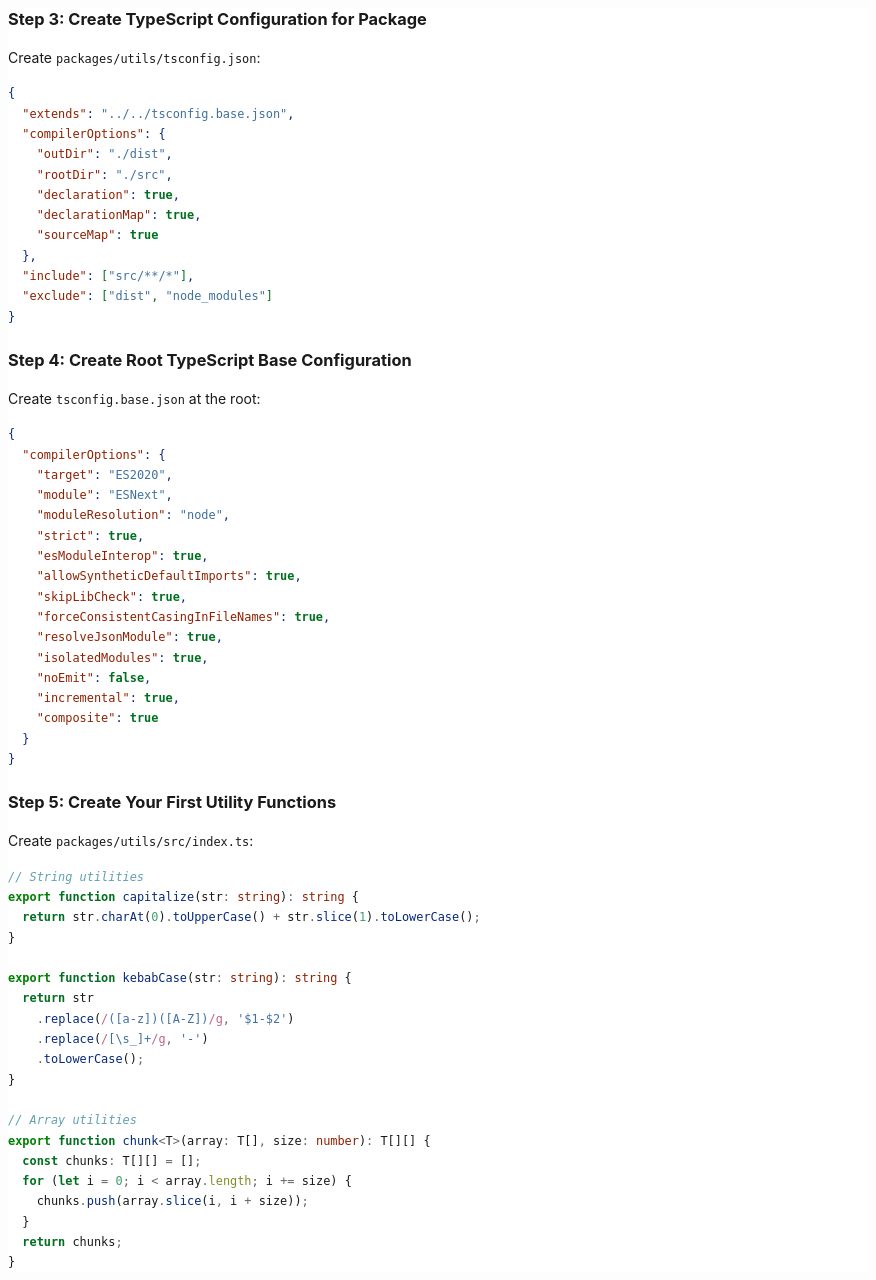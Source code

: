 ### Step 3: Create TypeScript Configuration for Package
Create `packages/utils/tsconfig.json`:

```json
{
  "extends": "../../tsconfig.base.json",
  "compilerOptions": {
    "outDir": "./dist",
    "rootDir": "./src",
    "declaration": true,
    "declarationMap": true,
    "sourceMap": true
  },
  "include": ["src/**/*"],
  "exclude": ["dist", "node_modules"]
}
```

### Step 4: Create Root TypeScript Base Configuration
Create `tsconfig.base.json` at the root:

```json
{
  "compilerOptions": {
    "target": "ES2020",
    "module": "ESNext",
    "moduleResolution": "node",
    "strict": true,
    "esModuleInterop": true,
    "allowSyntheticDefaultImports": true,
    "skipLibCheck": true,
    "forceConsistentCasingInFileNames": true,
    "resolveJsonModule": true,
    "isolatedModules": true,
    "noEmit": false,
    "incremental": true,
    "composite": true
  }
}
```

### Step 5: Create Your First Utility Functions
Create `packages/utils/src/index.ts`:

```typescript
// String utilities
export function capitalize(str: string): string {
  return str.charAt(0).toUpperCase() + str.slice(1).toLowerCase();
}

export function kebabCase(str: string): string {
  return str
    .replace(/([a-z])([A-Z])/g, '$1-$2')
    .replace(/[\s_]+/g, '-')
    .toLowerCase();
}

// Array utilities
export function chunk<T>(array: T[], size: number): T[][] {
  const chunks: T[][] = [];
  for (let i = 0; i < array.length; i += size) {
    chunks.push(array.slice(i, i + size));
  }
  return chunks;
}
```